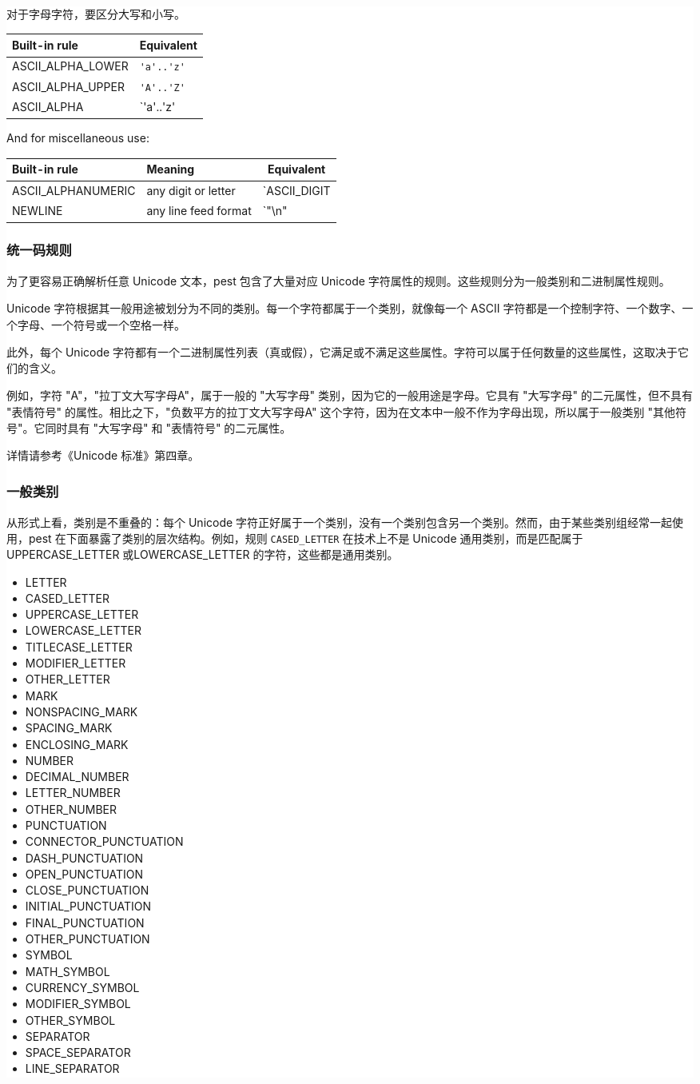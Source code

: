 对于字母字符，要区分大写和小写。

| Built-in rule	    | Equivalent
|:------------------|:------------------------|
| ASCII_ALPHA_LOWER	| `'a'..'z'`              |
| ASCII_ALPHA_UPPER	| `'A'..'Z'`              |
| ASCII_ALPHA	    | `'a'..'z' | 'A'..'Z'`   |

And for miscellaneous use:

| Built-in rule	        | Meaning	            | Equivalent
|:----------------------|:----------------------|-----------------------------|
| ASCII_ALPHANUMERIC	| any digit or letter	| `ASCII_DIGIT | ASCII_ALPHA` |
| NEWLINE	            | any line feed format	| `"\n" | "\r\n" | "\r"`      |

### 统一码规则

为了更容易正确解析任意 Unicode 文本，pest 包含了大量对应 Unicode 字符属性的规则。这些规则分为一般类别和二进制属性规则。

Unicode 字符根据其一般用途被划分为不同的类别。每一个字符都属于一个类别，就像每一个 ASCII 字符都是一个控制字符、一个数字、一个字母、一个符号或一个空格一样。

此外，每个 Unicode 字符都有一个二进制属性列表（真或假），它满足或不满足这些属性。字符可以属于任何数量的这些属性，这取决于它们的含义。

例如，字符 "A"，"拉丁文大写字母A"，属于一般的 "大写字母" 类别，因为它的一般用途是字母。它具有 "大写字母" 的二元属性，但不具有 "表情符号" 的属性。相比之下，"负数平方的拉丁文大写字母A" 这个字符，因为在文本中一般不作为字母出现，所以属于一般类别 "其他符号"。它同时具有 "大写字母" 和 "表情符号" 的二元属性。

详情请参考《Unicode 标准》第四章。

### 一般类别

从形式上看，类别是不重叠的：每个 Unicode 字符正好属于一个类别，没有一个类别包含另一个类别。然而，由于某些类别组经常一起使用，pest 在下面暴露了类别的层次结构。例如，规则 `CASED_LETTER` 在技术上不是 Unicode 通用类别，而是匹配属于 UPPERCASE_LETTER  或LOWERCASE_LETTER 的字符，这些都是通用类别。

- LETTER
- CASED_LETTER
- UPPERCASE_LETTER
- LOWERCASE_LETTER
- TITLECASE_LETTER
- MODIFIER_LETTER
- OTHER_LETTER
- MARK
- NONSPACING_MARK
- SPACING_MARK
- ENCLOSING_MARK
- NUMBER
- DECIMAL_NUMBER
- LETTER_NUMBER
- OTHER_NUMBER
- PUNCTUATION
- CONNECTOR_PUNCTUATION
- DASH_PUNCTUATION
- OPEN_PUNCTUATION
- CLOSE_PUNCTUATION
- INITIAL_PUNCTUATION
- FINAL_PUNCTUATION
- OTHER_PUNCTUATION
- SYMBOL
- MATH_SYMBOL
- CURRENCY_SYMBOL
- MODIFIER_SYMBOL
- OTHER_SYMBOL
- SEPARATOR
- SPACE_SEPARATOR
- LINE_SEPARATOR